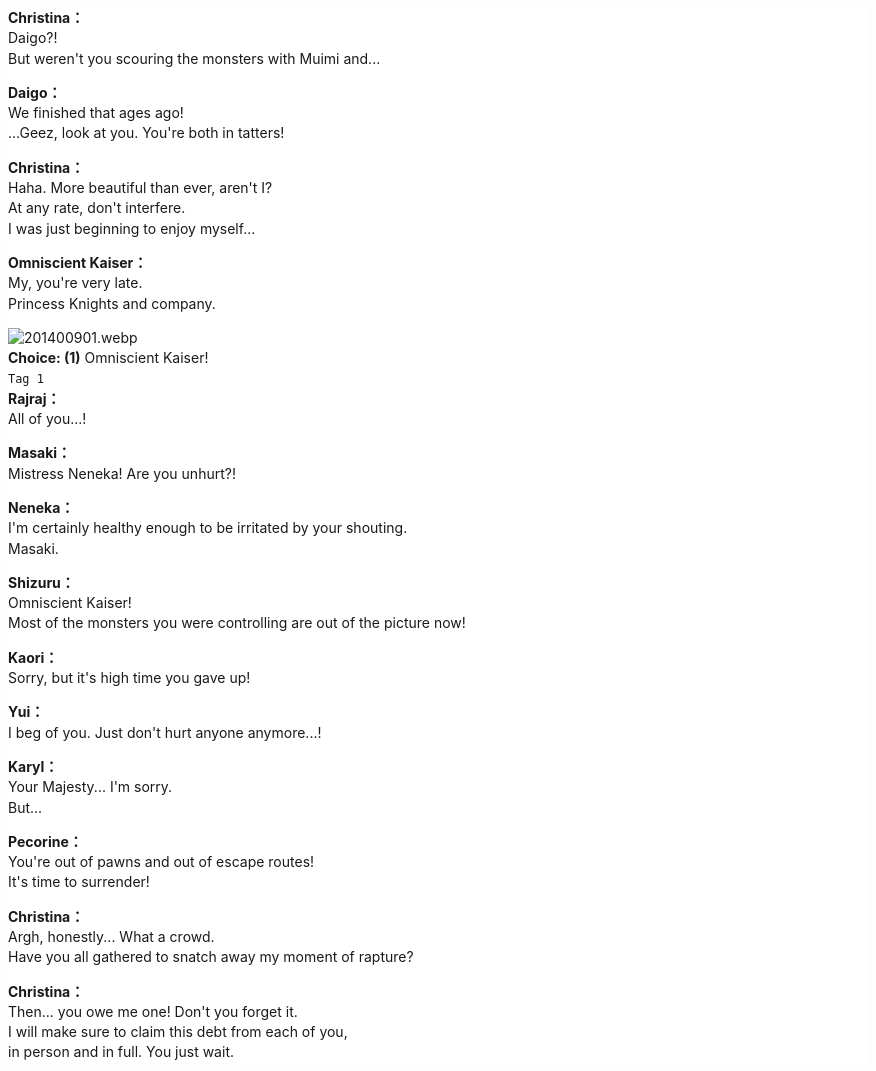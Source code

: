 **Christina：**  
Daigo?!  
But weren't you scouring the monsters with Muimi and...  
  
**Daigo：**  
We finished that ages ago!  
...Geez, look at you. You're both in tatters!  
  
**Christina：**  
Haha. More beautiful than ever, aren't I?  
At any rate, don't interfere.  
I was just beginning to enjoy myself...  
  
**Omniscient Kaiser：**  
My, you're very late.  
Princess Knights and company.  
  
![201400901.webp](https://redive.estertion.win/card/story/201400901.webp)  
**Choice: (1)**  Omniscient Kaiser!  
`Tag 1`  
**Rajraj：**  
All of you...!  
  
**Masaki：**  
Mistress Neneka! Are you unhurt?!  
  
**Neneka：**  
I'm certainly healthy enough to be irritated by your shouting.  
Masaki.  
  
**Shizuru：**  
Omniscient Kaiser!  
Most of the monsters you were controlling are out of the picture now!  
  
**Kaori：**  
Sorry, but it's high time you gave up!  
  
**Yui：**  
I beg of you. Just don't hurt anyone anymore...!  
  
**Karyl：**  
Your Majesty... I'm sorry.  
But...  
  
**Pecorine：**  
You're out of pawns and out of escape routes!  
It's time to surrender!  
  
**Christina：**  
Argh, honestly... What a crowd.  
Have you all gathered to snatch away my moment of rapture?  
  
**Christina：**  
Then... you owe me one! Don't you forget it.  
I will make sure to claim this debt from each of you,  
in person and in full. You just wait.  
  